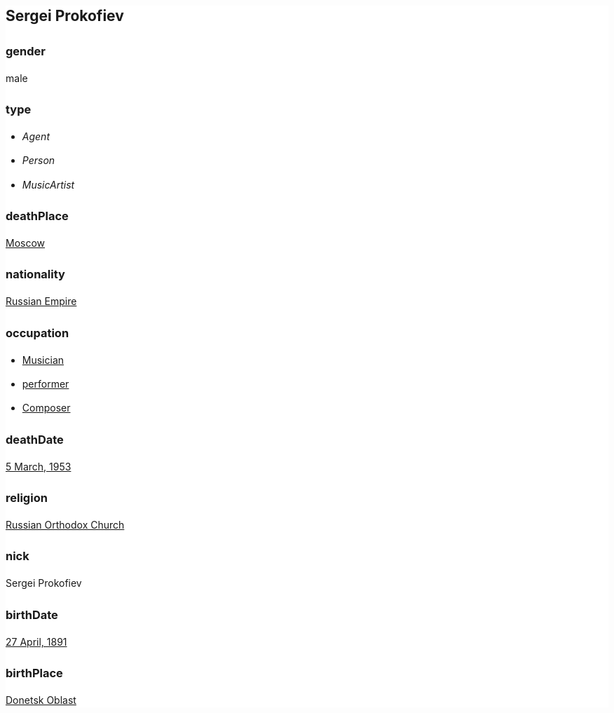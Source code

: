 ## Sergei Prokofiev

### gender


male

### type

 - *Agent*

 - *Person*

 - *MusicArtist*

### deathPlace


[Moscow](#Moscow)

### nationality


[Russian Empire](#Russian-Empire)

### occupation

 - [Musician](#Musician)

 - [performer](#performer)

 - [Composer](#Composer)

### deathDate


[5 March, 1953](#5-March-1953)

### religion


[Russian Orthodox Church](#Russian-Orthodox-Church)

### nick


Sergei Prokofiev

### birthDate


[27 April, 1891](#27-April-1891)

### birthPlace


[Donetsk Oblast](#Donetsk-Oblast)
